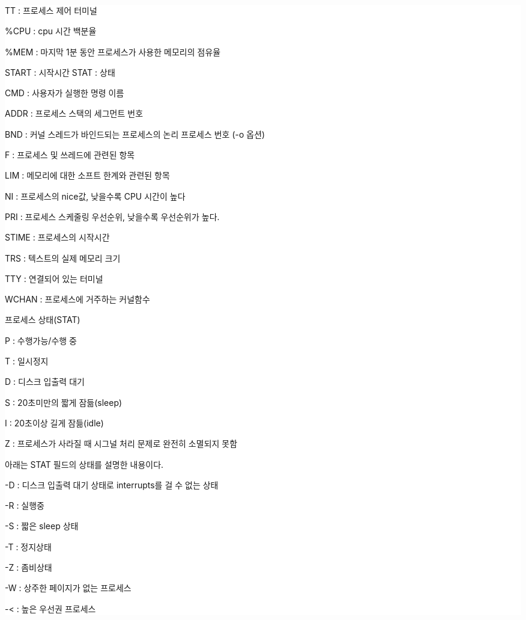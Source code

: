TT : 프로세스 제어 터미널

%CPU : cpu 시간 백분율

%MEM : 마지막 1분 동안 프로세스가 사용한 메모리의 점유율 

START : 시작시간
STAT : 상태

CMD : 사용자가 실행한 명령 이름 

ADDR : 프로세스 스택의 세그먼트 번호 

BND : 커널 스레드가 바인드되는 프로세스의 논리 프로세스 번호 (-o 옵션) 

F : 프로세스 및 쓰레드에 관련된 항목 

LIM : 메모리에 대한 소프트 한계와 관련된 항목 

NI : 프로세스의 nice값, 낮을수록 CPU 시간이 높다 

PRI : 프로세스 스케줄링 우선순위, 낮을수록 우선순위가 높다. 

STIME : 프로세스의 시작시간 

TRS : 텍스트의 실제 메모리 크기 

TTY : 연결되어 있는 터미널 

WCHAN : 프로세스에 거주하는 커널함수 




프로세스 상태(STAT)

P : 수행가능/수행 중

T : 일시정지

D : 디스크 입출력 대기

S : 20초미만의 짧게 잠듦(sleep)

I : 20초이상 길게 잠듦(idle)

Z : 프로세스가 사라질 때 시그널 처리 문제로 완전히 소멸되지 못함





아래는 STAT 필드의 상태를 설명한 내용이다. 

-D : 디스크 입출력 대기 상태로 interrupts를 걸 수 없는 상태 

-R : 실행중 

-S : 짧은 sleep 상태 

-T : 정지상태 

-Z : 좀비상태 

-W : 상주한 페이지가 없는 프로세스 

-< : 높은 우선권 프로세스 

